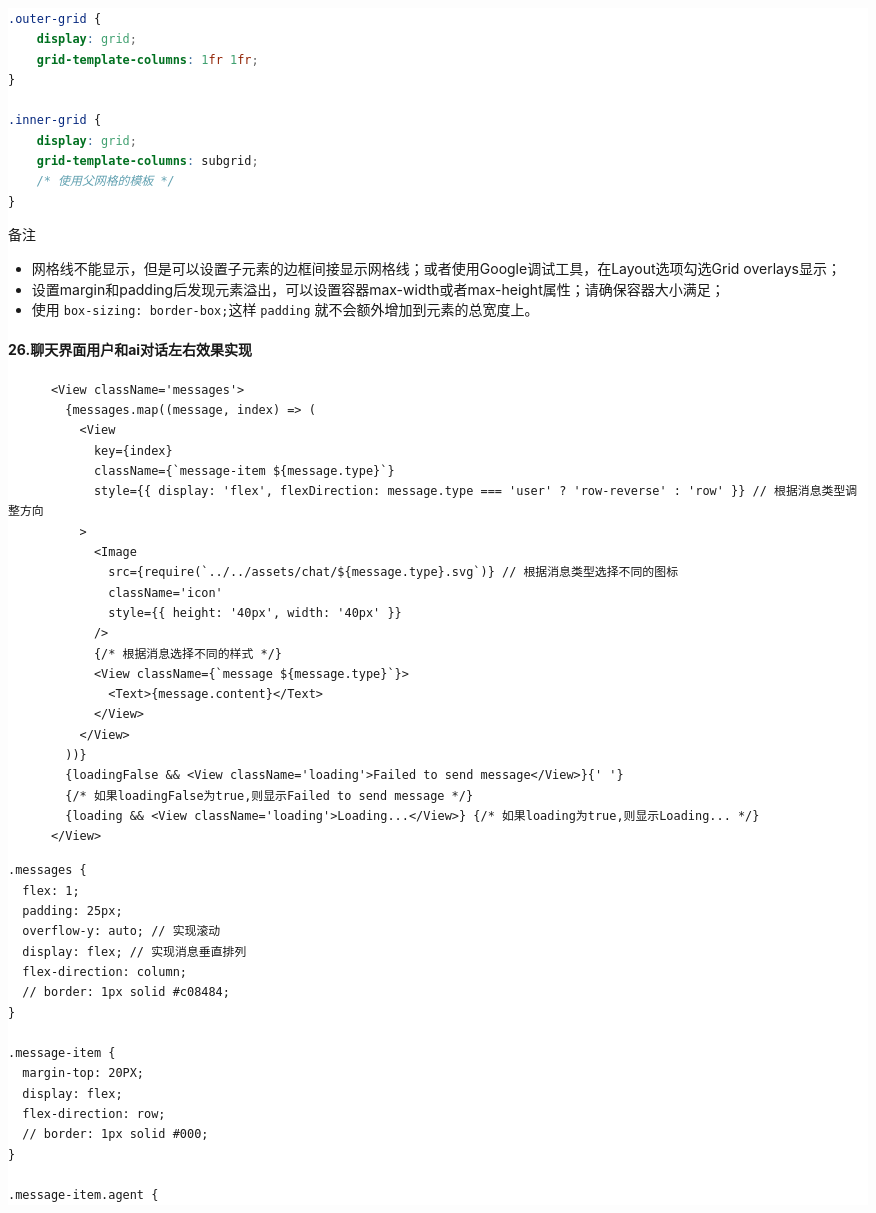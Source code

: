 ```SCSS
.outer-grid {
    display: grid;
    grid-template-columns: 1fr 1fr;
}

.inner-grid {
    display: grid;
    grid-template-columns: subgrid;
    /* 使用父网格的模板 */
}
```

备注

- 网格线不能显示，但是可以设置子元素的边框间接显示网格线；或者使用Google调试工具，在Layout选项勾选Grid overlays显示；
- 设置margin和padding后发现元素溢出，可以设置容器max-width或者max-height属性；请确保容器大小满足；
- 使用 `box-sizing: border-box;`这样 `padding` 就不会额外增加到元素的总宽度上。

#### 26.聊天界面用户和ai对话左右效果实现

```
      <View className='messages'>
        {messages.map((message, index) => (
          <View
            key={index}
            className={`message-item ${message.type}`}
            style={{ display: 'flex', flexDirection: message.type === 'user' ? 'row-reverse' : 'row' }} // 根据消息类型调整方向
          >
            <Image
              src={require(`../../assets/chat/${message.type}.svg`)} // 根据消息类型选择不同的图标
              className='icon'
              style={{ height: '40px', width: '40px' }}
            />
            {/* 根据消息选择不同的样式 */}
            <View className={`message ${message.type}`}>
              <Text>{message.content}</Text>
            </View>
          </View>
        ))}
        {loadingFalse && <View className='loading'>Failed to send message</View>}{' '}
        {/* 如果loadingFalse为true,则显示Failed to send message */}
        {loading && <View className='loading'>Loading...</View>} {/* 如果loading为true,则显示Loading... */}
      </View>
```

```
.messages {
  flex: 1;
  padding: 25px;
  overflow-y: auto; // 实现滚动
  display: flex; // 实现消息垂直排列
  flex-direction: column;
  // border: 1px solid #c08484;
}

.message-item {
  margin-top: 20PX;
  display: flex;
  flex-direction: row;
  // border: 1px solid #000;
}

.message-item.agent {
```